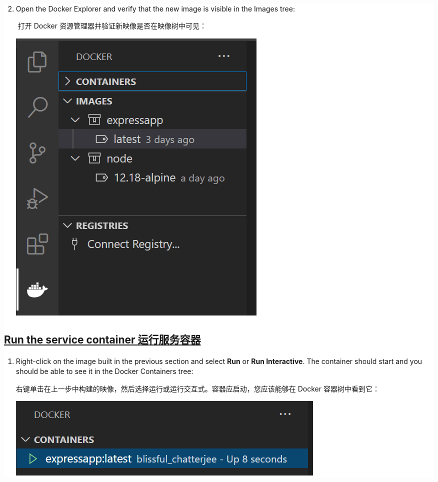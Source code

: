 2. Open the Docker Explorer and verify that the new image is visible in the Images tree:

   ​​	打开 Docker 资源管理器并验证新映像是否在映像树中可见：

   ![Verify Docker image exists](./Node_js_img/node-verify-image-dark.png)

## [Run the service container 运行服务容器](https://code.visualstudio.com/docs/containers/quickstart-node#_run-the-service-container)

1. Right-click on the image built in the previous section and select **Run** or **Run Interactive**. The container should start and you should be able to see it in the Docker Containers tree:

   ​​	右键单击在上一步中构建的映像，然后选择运行或运行交互式。容器应启动，您应该能够在 Docker 容器树中看到它：

   ![Running service container](./Node_js_img/node-running-container-dark.png)

